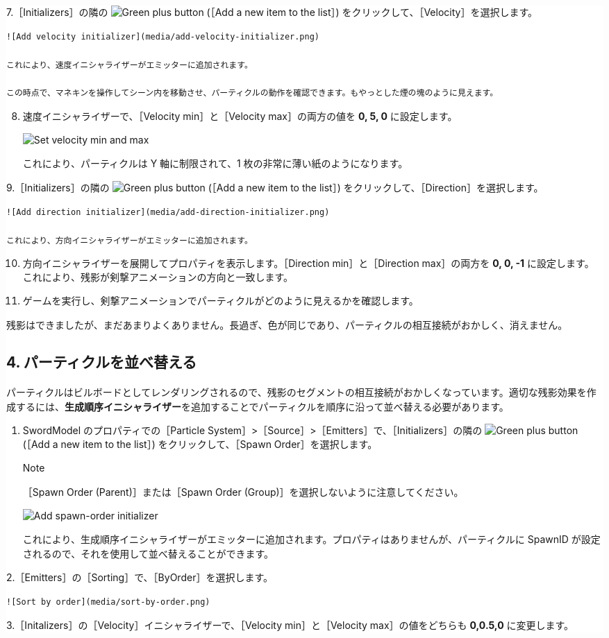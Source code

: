 7.［Initializers］の隣の ![Green plus button](~/manual/game-studio/media/green-plus-icon.png) (［Add a new item to the list］) をクリックして、［Velocity］を選択します。

    ![Add velocity initializer](media/add-velocity-initializer.png)

    これにより、速度イニシャライザーがエミッターに追加されます。

    この時点で、マネキンを操作してシーン内を移動させ、パーティクルの動作を確認できます。もやっとした煙の塊のように見えます。

8. 速度イニシャライザーで、［Velocity min］と［Velocity max］の両方の値を **0, 5, 0** に設定します。

    ![Set velocity min and max](media/set-velocity-min-and-max.png)

    これにより、パーティクルは Y 軸に制限されて、1 枚の非常に薄い紙のようになります。

9.［Initializers］の隣の ![Green plus button](~/manual/game-studio/media/green-plus-icon.png) (［Add a new item to the list］) をクリックして、［Direction］を選択します。

    ![Add direction initializer](media/add-direction-initializer.png)

    これにより、方向イニシャライザーがエミッターに追加されます。

10. 方向イニシャライザーを展開してプロパティを表示します。［Direction min］と［Direction max］の両方を **0, 0, -1** に設定します。これにより、残影が剣撃アニメーションの方向と一致します。

11. ゲームを実行し、剣撃アニメーションでパーティクルがどのように見えるかを確認します。

<p>
<video autoplay loop class="responsive-video" poster="media/sword-slash-2.jpg">
   <source src="media/sword-slash-2.mp4" type="video/mp4">
</video>
</p>

残影はできましたが、まだあまりよくありません。長過ぎ、色が同じであり、パーティクルの相互接続がおかしく、消えません。

## 4. パーティクルを並べ替える

パーティクルはビルボードとしてレンダリングされるので、残影のセグメントの相互接続がおかしくなっています。適切な残影効果を作成するには、**生成順序イニシャライザー**を追加することでパーティクルを順序に沿って並べ替える必要があります。

1. SwordModel のプロパティでの［Particle System］>［Source］>［Emitters］で、［Initializers］の隣の ![Green plus button](~/manual/game-studio/media/green-plus-icon.png) (［Add a new item to the list］) をクリックして、［Spawn Order］を選択します。

    >[!NOTE]
    >［Spawn Order (Parent)］または［Spawn Order (Group)］を選択しないように注意してください。

    ![Add spawn-order initializer](media/add-spawn-order-initializer.png)

    これにより、生成順序イニシャライザーがエミッターに追加されます。プロパティはありませんが、パーティクルに SpawnID が設定されるので、それを使用して並べ替えることができます。

2.［Emitters］の［Sorting］で、［ByOrder］を選択します。

    ![Sort by order](media/sort-by-order.png)

3.［Initalizers］の［Velocity］イニシャライザーで、［Velocity min］と［Velocity max］の値をどちらも **0,0.5,0** に変更します。
